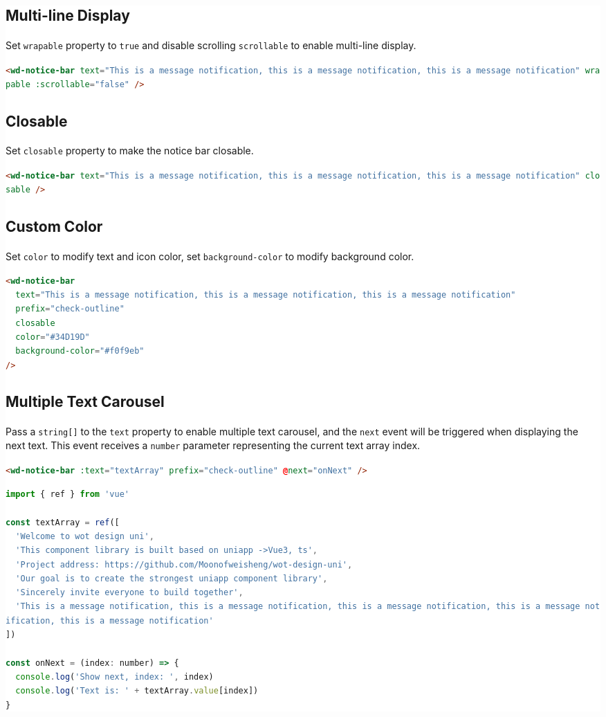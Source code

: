 ## Multi-line Display

Set `wrapable` property to `true` and disable scrolling `scrollable` to enable multi-line display.

```html
<wd-notice-bar text="This is a message notification, this is a message notification, this is a message notification" wrapable :scrollable="false" />
```

## Closable

Set `closable` property to make the notice bar closable.

```html
<wd-notice-bar text="This is a message notification, this is a message notification, this is a message notification" closable />
```

## Custom Color

Set `color` to modify text and icon color, set `background-color` to modify background color.

```html
<wd-notice-bar
  text="This is a message notification, this is a message notification, this is a message notification"
  prefix="check-outline"
  closable
  color="#34D19D"
  background-color="#f0f9eb"
/>
```

## Multiple Text Carousel

Pass a `string[]` to the `text` property to enable multiple text carousel, and the `next` event will be triggered when displaying the next text. This event receives a `number` parameter representing the current text array index.

```html
<wd-notice-bar :text="textArray" prefix="check-outline" @next="onNext" />
```

```javascript
import { ref } from 'vue'

const textArray = ref([
  'Welcome to wot design uni',
  'This component library is built based on uniapp ->Vue3, ts',
  'Project address: https://github.com/Moonofweisheng/wot-design-uni',
  'Our goal is to create the strongest uniapp component library',
  'Sincerely invite everyone to build together',
  'This is a message notification, this is a message notification, this is a message notification, this is a message notification, this is a message notification'
])

const onNext = (index: number) => {
  console.log('Show next, index: ', index)
  console.log('Text is: ' + textArray.value[index])
}
```
